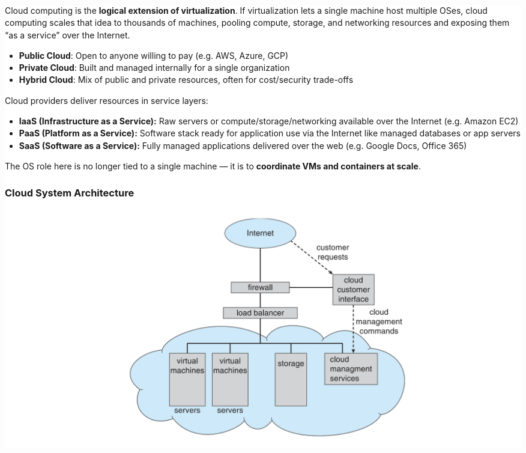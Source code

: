Cloud computing is the **logical extension of virtualization**. If virtualization lets a single machine host multiple OSes, cloud computing scales that idea to thousands of machines, pooling compute, storage, and networking resources and exposing them “as a service” over the Internet.  

- **Public Cloud**: Open to anyone willing to pay (e.g. AWS, Azure, GCP)  
- **Private Cloud**: Built and managed internally for a single organization  
- **Hybrid Cloud**: Mix of public and private resources, often for cost/security trade-offs  

Cloud providers deliver resources in service layers:  
- **IaaS (Infrastructure as a Service):** Raw servers or compute/storage/networking available over the Internet (e.g. Amazon EC2)  
- **PaaS (Platform as a Service):** Software stack ready for application use via the Internet like managed databases or app servers  
- **SaaS (Software as a Service):** Fully managed applications delivered over the web (e.g. Google Docs, Office 365)  

The OS role here is no longer tied to a single machine — it is to **coordinate VMs and containers at scale**.  

### Cloud System Architecture  

<p align="center">
  <img src="../images/020.png" alt="Cloud Architecture Diagram" width="500"/>
</p>  
